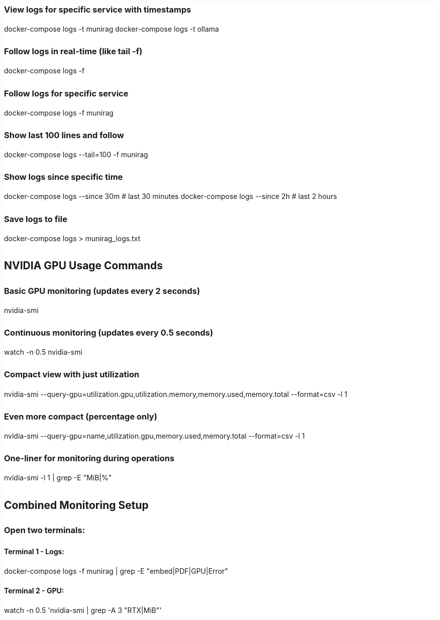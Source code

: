 ### View logs for specific service with timestamps
docker-compose logs -t munirag
docker-compose logs -t ollama

### Follow logs in real-time (like tail -f)
docker-compose logs -f

### Follow logs for specific service
docker-compose logs -f munirag

### Show last 100 lines and follow
docker-compose logs --tail=100 -f munirag

### Show logs since specific time
docker-compose logs --since 30m  # last 30 minutes
docker-compose logs --since 2h   # last 2 hours

### Save logs to file
docker-compose logs > munirag_logs.txt

## NVIDIA GPU Usage Commands

### Basic GPU monitoring (updates every 2 seconds)
nvidia-smi

### Continuous monitoring (updates every 0.5 seconds)
watch -n 0.5 nvidia-smi

### Compact view with just utilization
nvidia-smi --query-gpu=utilization.gpu,utilization.memory,memory.used,memory.total --format=csv -l 1

### Even more compact (percentage only)
nvidia-smi --query-gpu=name,utilization.gpu,memory.used,memory.total --format=csv -l 1

### One-liner for monitoring during operations
nvidia-smi -l 1 | grep -E "MiB|%"

## Combined Monitoring Setup

### Open two terminals:

#### Terminal 1 - Logs:
docker-compose logs -f munirag | grep -E "embed|PDF|GPU|Error"

#### Terminal 2 - GPU:
watch -n 0.5 'nvidia-smi | grep -A 3 "RTX\|MiB"'

